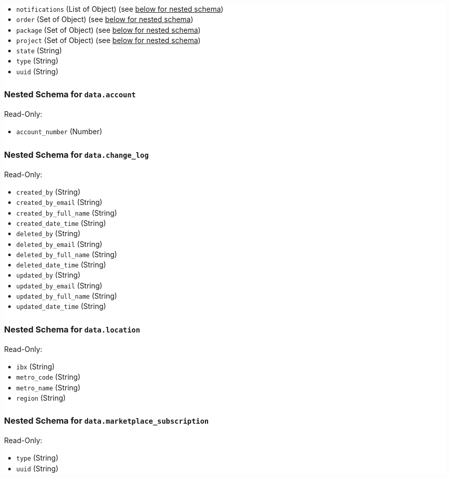 - `notifications` (List of Object) (see [below for nested schema](#nestedobjatt--data--notifications))
- `order` (Set of Object) (see [below for nested schema](#nestedobjatt--data--order))
- `package` (Set of Object) (see [below for nested schema](#nestedobjatt--data--package))
- `project` (Set of Object) (see [below for nested schema](#nestedobjatt--data--project))
- `state` (String)
- `type` (String)
- `uuid` (String)

<a id="nestedobjatt--data--account"></a>
### Nested Schema for `data.account`

Read-Only:

- `account_number` (Number)


<a id="nestedobjatt--data--change_log"></a>
### Nested Schema for `data.change_log`

Read-Only:

- `created_by` (String)
- `created_by_email` (String)
- `created_by_full_name` (String)
- `created_date_time` (String)
- `deleted_by` (String)
- `deleted_by_email` (String)
- `deleted_by_full_name` (String)
- `deleted_date_time` (String)
- `updated_by` (String)
- `updated_by_email` (String)
- `updated_by_full_name` (String)
- `updated_date_time` (String)


<a id="nestedobjatt--data--location"></a>
### Nested Schema for `data.location`

Read-Only:

- `ibx` (String)
- `metro_code` (String)
- `metro_name` (String)
- `region` (String)


<a id="nestedobjatt--data--marketplace_subscription"></a>
### Nested Schema for `data.marketplace_subscription`

Read-Only:

- `type` (String)
- `uuid` (String)
